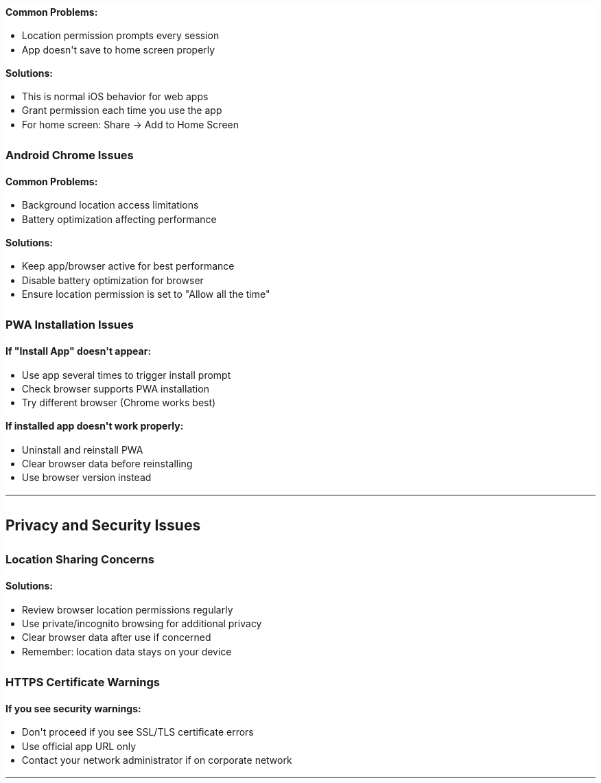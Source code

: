 **Common Problems:**

- Location permission prompts every session
- App doesn't save to home screen properly

**Solutions:**

- This is normal iOS behavior for web apps
- Grant permission each time you use the app
- For home screen: Share → Add to Home Screen

### Android Chrome Issues

**Common Problems:**

- Background location access limitations
- Battery optimization affecting performance

**Solutions:**

- Keep app/browser active for best performance
- Disable battery optimization for browser
- Ensure location permission is set to "Allow all the time"

### PWA Installation Issues

**If "Install App" doesn't appear:**

- Use app several times to trigger install prompt
- Check browser supports PWA installation
- Try different browser (Chrome works best)

**If installed app doesn't work properly:**

- Uninstall and reinstall PWA
- Clear browser data before reinstalling
- Use browser version instead

---

## Privacy and Security Issues

### Location Sharing Concerns

**Solutions:**

- Review browser location permissions regularly
- Use private/incognito browsing for additional privacy
- Clear browser data after use if concerned
- Remember: location data stays on your device

### HTTPS Certificate Warnings

**If you see security warnings:**

- Don't proceed if you see SSL/TLS certificate errors
- Use official app URL only
- Contact your network administrator if on corporate network

---
